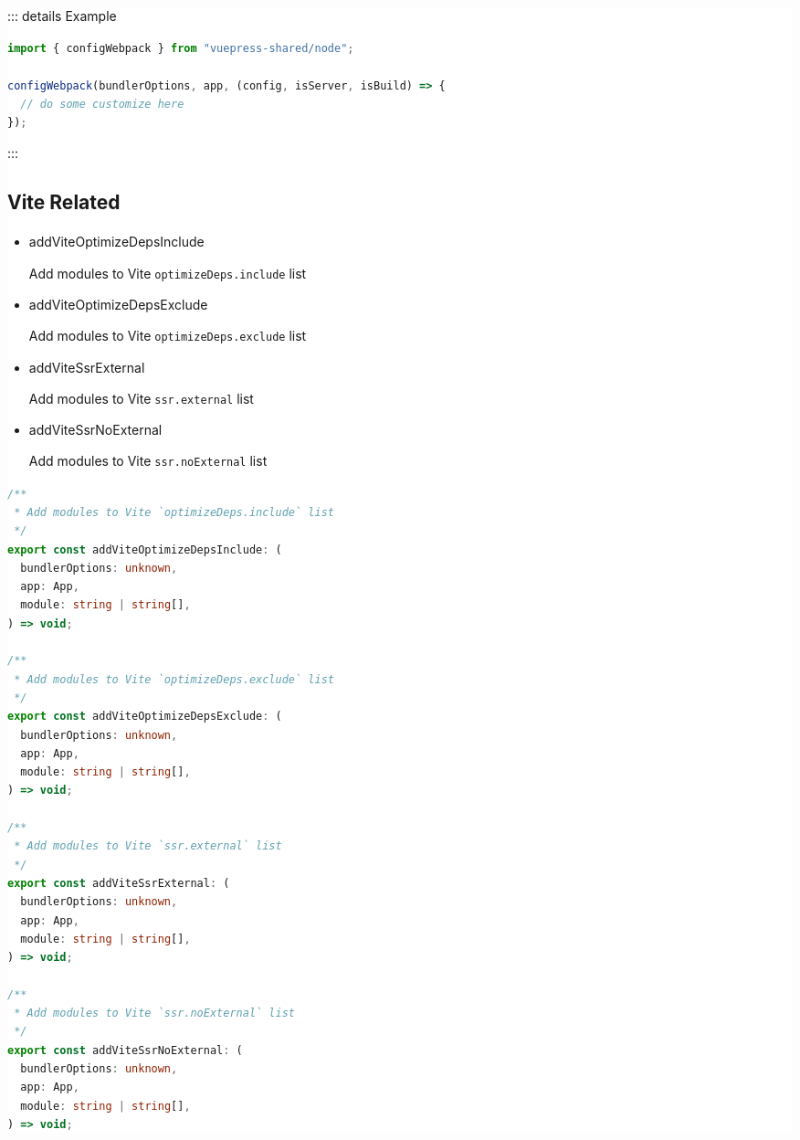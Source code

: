   ::: details Example

  ```ts
  import { configWebpack } from "vuepress-shared/node";

  configWebpack(bundlerOptions, app, (config, isServer, isBuild) => {
    // do some customize here
  });
  ```

  :::

## Vite Related

- addViteOptimizeDepsInclude

  Add modules to Vite `optimizeDeps.include` list

- addViteOptimizeDepsExclude

  Add modules to Vite `optimizeDeps.exclude` list

- addViteSsrExternal

  Add modules to Vite `ssr.external` list

- addViteSsrNoExternal

  Add modules to Vite `ssr.noExternal` list

```ts
/**
 * Add modules to Vite `optimizeDeps.include` list
 */
export const addViteOptimizeDepsInclude: (
  bundlerOptions: unknown,
  app: App,
  module: string | string[],
) => void;

/**
 * Add modules to Vite `optimizeDeps.exclude` list
 */
export const addViteOptimizeDepsExclude: (
  bundlerOptions: unknown,
  app: App,
  module: string | string[],
) => void;

/**
 * Add modules to Vite `ssr.external` list
 */
export const addViteSsrExternal: (
  bundlerOptions: unknown,
  app: App,
  module: string | string[],
) => void;

/**
 * Add modules to Vite `ssr.noExternal` list
 */
export const addViteSsrNoExternal: (
  bundlerOptions: unknown,
  app: App,
  module: string | string[],
) => void;
```
